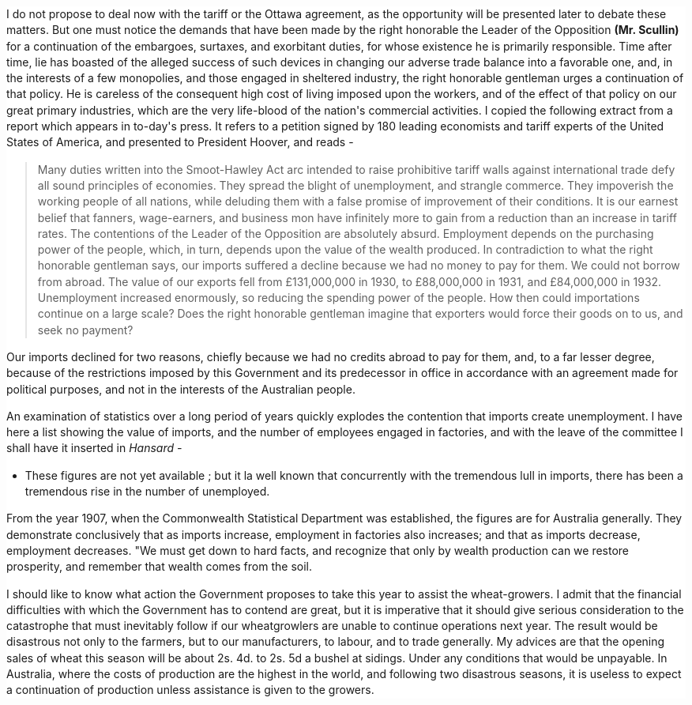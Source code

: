I do not propose to deal now with the tariff or the Ottawa agreement, as the opportunity will be presented later to debate these matters. But one must notice  the demands  that have been made by the right honorable the Leader of the Opposition  **(Mr. Scullin)**  for a continuation of the embargoes, surtaxes, and exorbitant duties, for whose existence he is primarily responsible. Time after time, lie has boasted of the alleged success of such devices in changing our adverse trade balance into a favorable one, and, in the interests of a few monopolies, and those engaged in sheltered industry, the right honorable gentleman urges a continuation of that policy. He is careless of the consequent high cost of living imposed upon the workers, and of the effect of that policy on our great primary industries, which are the very life-blood of the nation's commercial activities. I copied the following extract from a report which appears in to-day's press. It refers to a petition signed by 180 leading economists and tariff experts of the United States of America, and presented to  President  Hoover, and reads - 

  >Many duties written into the Smoot-Hawley Act arc intended to raise prohibitive tariff walls against international trade defy all sound principles of economies. They spread the blight of unemployment, and strangle commerce. They impoverish the working people of all nations, while deluding them with a false promise of improvement of their conditions. It is our earnest belief that fanners, wage-earners, and business mon have infinitely more to gain from a reduction than an increase in tariff rates. The contentions of the Leader of the Opposition are absolutely absurd. Employment depends on the purchasing power of the people, which, in turn, depends upon the value of the wealth produced. In contradiction to what the right honorable gentleman says, our imports suffered a decline because we had no money to pay for them. We could not borrow from abroad. The value of our exports fell from £131,000,000 in 1930, to £88,000,000 in 1931, and £84,000,000 in 1932. Unemployment increased enormously, so reducing the spending power of the people. How then could importations continue on a large scale? Does the right honorable gentleman imagine that exporters would force their goods on to us, and seek no payment? 

Our imports declined for two reasons, chiefly because we had no credits abroad to pay for them, and, to a far lesser degree, because of the restrictions imposed by this Government and its predecessor in office in accordance with an agreement made for political purposes, and not in the interests of the Australian people. 

An examination of statistics over a long period of years quickly explodes the contention that imports create unemployment. I have here a list showing the value of imports, and the number of employees engaged in factories, and with the leave of the committee I shall have it inserted in  *Hansard -* 


<graphic href="136331193210181_11_0.jpg"></graphic>



<graphic href="136331193210181_12_1.jpg"></graphic>


* These figures are not yet available ; but it la well known that concurrently with the tremendous lull in imports, there has been a tremendous rise in the number of unemployed. 

From the year 1907, when the Commonwealth Statistical Department was established, the figures are for Australia generally. They demonstrate conclusively that as imports increase, employment in factories also increases; and that as imports decrease, employment decreases. "We must get down to hard facts, and recognize that only by wealth production can we restore prosperity, and remember that wealth comes from the soil. 

I should like to know what action the Government proposes to take this year to assist the wheat-growers. I admit that the financial difficulties with which the Government has to contend are great, but it is imperative that it should give serious consideration to the catastrophe that must inevitably follow if our wheatgrowlers are unable to continue operations next year. The result would be disastrous not only to the farmers, but to our manufacturers, to labour, and to trade generally. My advices are that the opening sales of wheat this season will be about 2s. 4d. to 2s. 5d a bushel at sidings. Under any conditions that would be unpayable. In Australia, where the costs of production are the highest in the world, and following two disastrous seasons, it is useless to expect a continuation of production unless assistance is given to the growers. 
